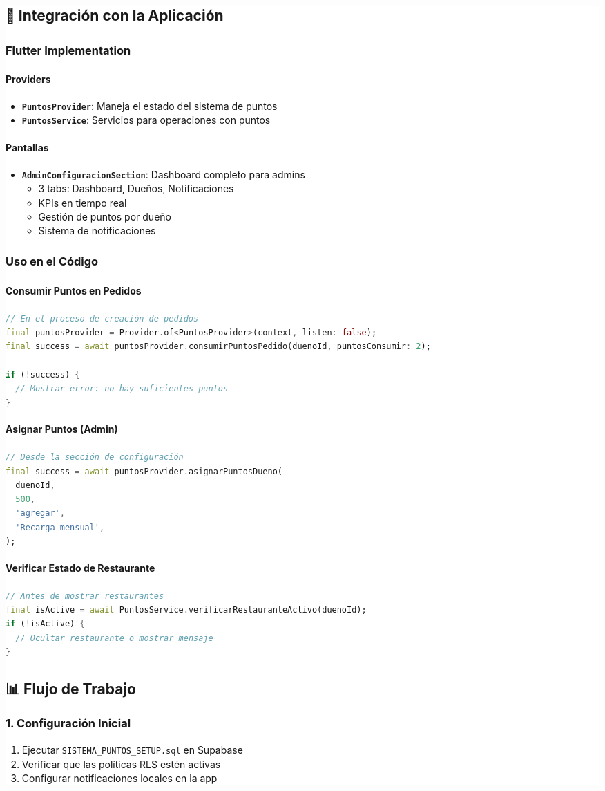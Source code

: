 ## 🔧 Integración con la Aplicación

### Flutter Implementation

#### Providers
- **`PuntosProvider`**: Maneja el estado del sistema de puntos
- **`PuntosService`**: Servicios para operaciones con puntos

#### Pantallas
- **`AdminConfiguracionSection`**: Dashboard completo para admins
  - 3 tabs: Dashboard, Dueños, Notificaciones
  - KPIs en tiempo real
  - Gestión de puntos por dueño
  - Sistema de notificaciones

### Uso en el Código

#### Consumir Puntos en Pedidos
```dart
// En el proceso de creación de pedidos
final puntosProvider = Provider.of<PuntosProvider>(context, listen: false);
final success = await puntosProvider.consumirPuntosPedido(duenoId, puntosConsumir: 2);

if (!success) {
  // Mostrar error: no hay suficientes puntos
}
```

#### Asignar Puntos (Admin)
```dart
// Desde la sección de configuración
final success = await puntosProvider.asignarPuntosDueno(
  duenoId,
  500,
  'agregar',
  'Recarga mensual',
);
```

#### Verificar Estado de Restaurante
```dart
// Antes de mostrar restaurantes
final isActive = await PuntosService.verificarRestauranteActivo(duenoId);
if (!isActive) {
  // Ocultar restaurante o mostrar mensaje
}
```

## 📊 Flujo de Trabajo

### 1. Configuración Inicial
1. Ejecutar `SISTEMA_PUNTOS_SETUP.sql` en Supabase
2. Verificar que las políticas RLS estén activas
3. Configurar notificaciones locales en la app
